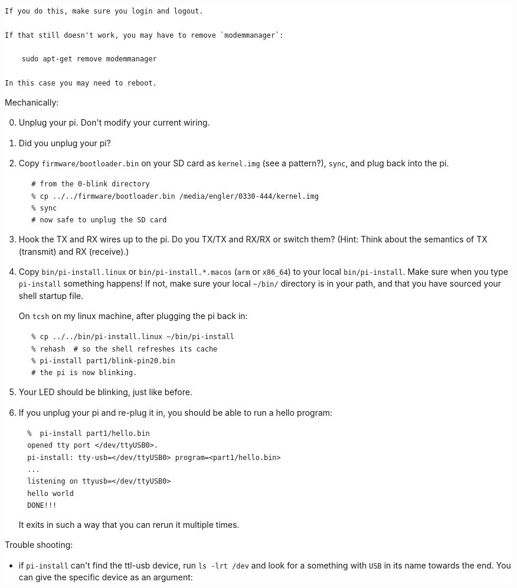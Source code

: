     If you do this, make sure you login and logout.

    If that still doesn't work, you may have to remove `modemmanager`:

        sudo apt-get remove modemmanager

    In this case you may need to reboot.

Mechanically:

  0. Unplug your pi. Don't modify your current wiring.
  1. Did you unplug your pi?
  2. Copy `firmware/bootloader.bin` on your SD card as `kernel.img` (see a 
 	pattern?), `sync`, and plug back into the pi.

            # from the 0-blink directory
            % cp ../../firmware/bootloader.bin /media/engler/0330-444/kernel.img
            % sync
            # now safe to unplug the SD card
        
  3. Hook the TX and RX wires up to the pi.  Do you TX/TX and RX/RX or
     switch them?  (Hint: Think about the semantics of TX (transmit)
     and RX (receive).)
  4. Copy `bin/pi-install.linux` or `bin/pi-install.*.macos` (`arm` or `x86_64`) to your
     local `bin/pi-install`.  Make sure when you type `pi-install`
     something happens!  If not, make sure your local `~/bin/` directory
     is in your path, and that you have sourced your shell startup file.

     On `tcsh` on my linux machine, after plugging the pi back in:

            % cp ../../bin/pi-install.linux ~/bin/pi-install
            % rehash  # so the shell refreshes its cache 
            % pi-install part1/blink-pin20.bin
            # the pi is now blinking.

   5. Your LED should be blinking, just like before.  
   6. If you unplug your pi and re-plug it in, you should be able to
      run a hello program:

            %  pi-install part1/hello.bin
            opened tty port </dev/ttyUSB0>.
            pi-install: tty-usb=</dev/ttyUSB0> program=<part1/hello.bin>
            ...
            listening on ttyusb=</dev/ttyUSB0>
            hello world
            DONE!!!

      It exits in such a way that you can rerun it multiple times.


Trouble shooting: 
  - if `pi-install` can't find the ttl-usb device, run `ls -lrt /dev`
    and look for a something with `USB` in its name towards the end.
    You can give the specific device as an argument:
